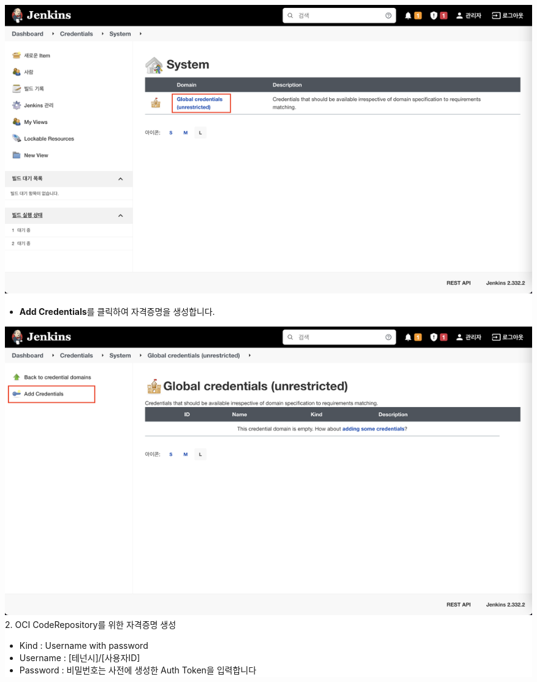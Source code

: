    ![Jenkins Credential Create #2](images/jenkins-credential-create-4.png " ")
   - **Add Credentials**를 클릭하여 자격증명을 생성합니다.
   
   ![Jenkins Credential Create #2](images/jenkins-credential-create-5.png " ")
2. OCI CodeRepository를 위한 자격증명 생성
   - Kind : Username with password
   - Username : [테넌시]/[사용자ID]
   - Password : 비밀번호는 사전에 생성한 Auth Token을 입력합니다
   